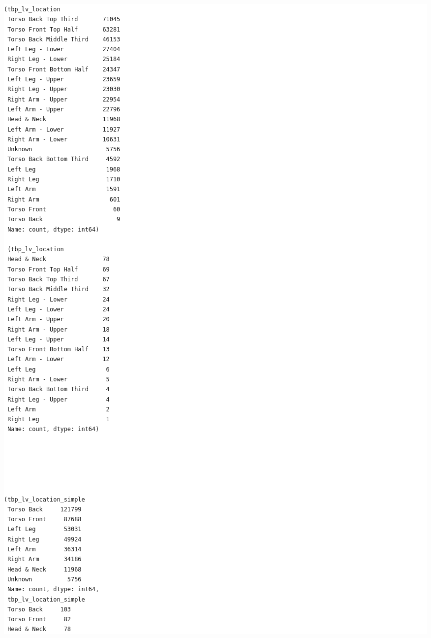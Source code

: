 





    (tbp_lv_location
     Torso Back Top Third       71045
     Torso Front Top Half       63281
     Torso Back Middle Third    46153
     Left Leg - Lower           27404
     Right Leg - Lower          25184
     Torso Front Bottom Half    24347
     Left Leg - Upper           23659
     Right Leg - Upper          23030
     Right Arm - Upper          22954
     Left Arm - Upper           22796
     Head & Neck                11968
     Left Arm - Lower           11927
     Right Arm - Lower          10631
     Unknown                     5756
     Torso Back Bottom Third     4592
     Left Leg                    1968
     Right Leg                   1710
     Left Arm                    1591
     Right Arm                    601
     Torso Front                   60
     Torso Back                     9
     Name: count, dtype: int64)

     (tbp_lv_location
     Head & Neck                78
     Torso Front Top Half       69
     Torso Back Top Third       67
     Torso Back Middle Third    32
     Right Leg - Lower          24
     Left Leg - Lower           24
     Left Arm - Upper           20
     Right Arm - Upper          18
     Left Leg - Upper           14
     Torso Front Bottom Half    13
     Left Arm - Lower           12
     Left Leg                    6
     Right Arm - Lower           5
     Torso Back Bottom Third     4
     Right Leg - Upper           4
     Left Arm                    2
     Right Leg                   1
     Name: count, dtype: int64)






    (tbp_lv_location_simple
     Torso Back     121799
     Torso Front     87688
     Left Leg        53031
     Right Leg       49924
     Left Arm        36314
     Right Arm       34186
     Head & Neck     11968
     Unknown          5756
     Name: count, dtype: int64,
     tbp_lv_location_simple
     Torso Back     103
     Torso Front     82
     Head & Neck     78